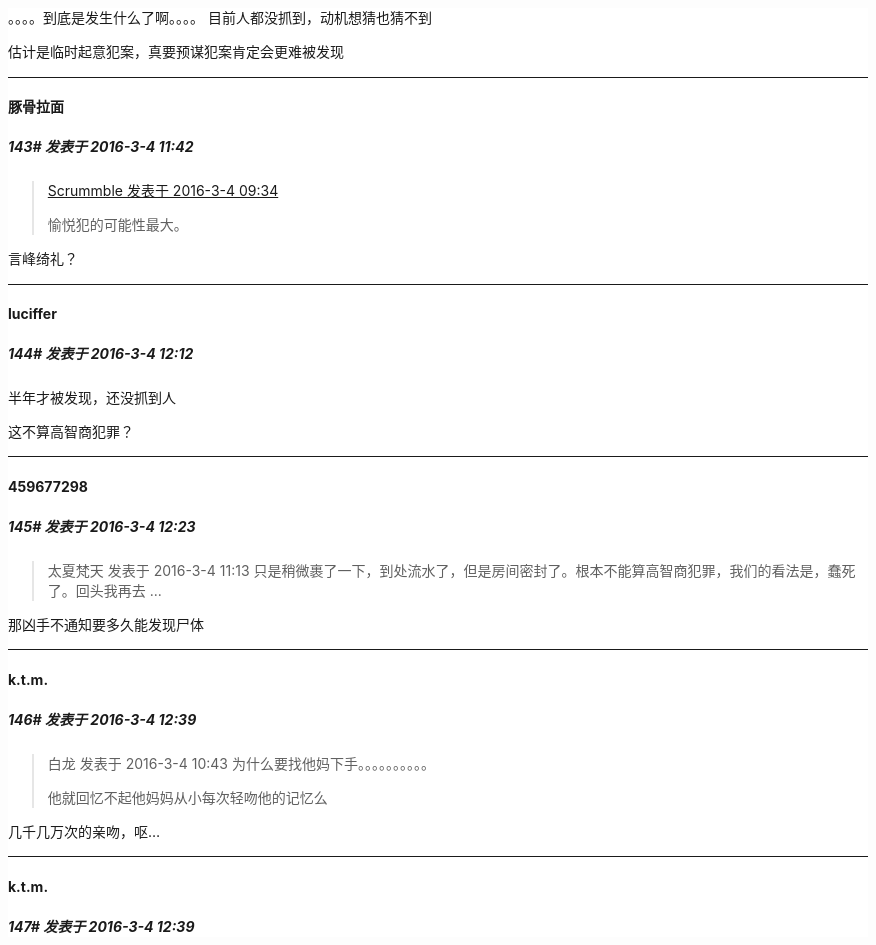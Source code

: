 。。。。到底是发生什么了啊。。。。</blockquote>
目前人都没抓到，动机想猜也猜不到

估计是临时起意犯案，真要预谋犯案肯定会更难被发现


-----

####  豚骨拉面  
##### 143#       发表于 2016-3-4 11:42


<blockquote><a href="httphttps://bbs.saraba1st.com/2b/forum.php?mod=redirect&amp;goto=findpost&amp;pid=31731855&amp;ptid=1217124" target="_blank">Scrummble 发表于 2016-3-4 09:34</a>

愉悦犯的可能性最大。</blockquote>
言峰绮礼？


-----

####  luciffer  
##### 144#       发表于 2016-3-4 12:12


半年才被发现，还没抓到人

这不算高智商犯罪？


-----

####  459677298  
##### 145#       发表于 2016-3-4 12:23


<blockquote>太夏梵天 发表于 2016-3-4 11:13
只是稍微裹了一下，到处流水了，但是房间密封了。根本不能算高智商犯罪，我们的看法是，蠢死了。回头我再去 ...</blockquote>
那凶手不通知要多久能发现尸体


-----

####  k.t.m.  
##### 146#       发表于 2016-3-4 12:39


<blockquote>白龙 发表于 2016-3-4 10:43
为什么要找他妈下手。。。。。。。。。。


他就回忆不起他妈妈从小每次轻吻他的记忆么
</blockquote>
几千几万次的亲吻，呕…


-----

####  k.t.m.  
##### 147#       发表于 2016-3-4 12:39
